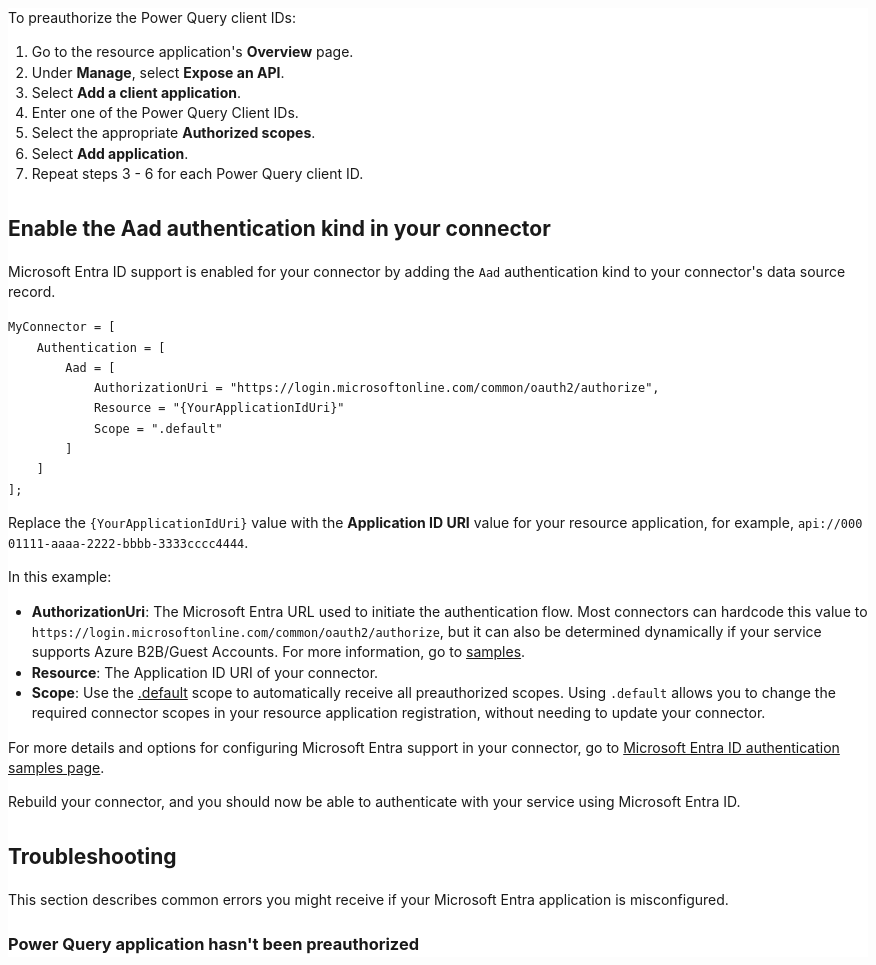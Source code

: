 To preauthorize the Power Query client IDs:

1. Go to the resource application's **Overview** page.
2. Under **Manage**, select **Expose an API**.
3. Select **Add a client application**.
4. Enter one of the Power Query Client IDs.
5. Select the appropriate **Authorized scopes**.
6. Select **Add application**.
7. Repeat steps 3 - 6 for each Power Query client ID.

## Enable the Aad authentication kind in your connector

Microsoft Entra ID support is enabled for your connector by adding the `Aad` authentication kind to your connector's data source record.

```powerquery-m
MyConnector = [
    Authentication = [
        Aad = [
            AuthorizationUri = "https://login.microsoftonline.com/common/oauth2/authorize",
            Resource = "{YourApplicationIdUri}"
            Scope = ".default"
        ]
    ]
];
```

Replace the `{YourApplicationIdUri}` value with the **Application ID URI** value for your resource application, for example, `api://00001111-aaaa-2222-bbbb-3333cccc4444`.

In this example:

* **AuthorizationUri**: The Microsoft Entra URL used to initiate the authentication flow.
Most connectors can hardcode this value to `https://login.microsoftonline.com/common/oauth2/authorize`, but it can also be determined dynamically if your service supports Azure B2B/Guest Accounts. For more information, go to [samples](handling-authentication.md#aad-authentication-kind-samples).
* **Resource**: The Application ID URI of your connector.
* **Scope**: Use the [.default](/entra/identity-platform/scopes-oidc#the-default-scope) scope to automatically receive all preauthorized scopes. Using `.default` allows you to change the required connector scopes in your resource application registration, without needing to update your connector.

For more details and options for configuring Microsoft Entra support in your connector, go to [Microsoft Entra ID authentication samples page](handling-authentication.md#microsoft-entra-id-authentication).

Rebuild your connector, and you should now be able to authenticate with your service using Microsoft Entra ID.

## Troubleshooting

This section describes common errors you might receive if your Microsoft Entra application is misconfigured.

### Power Query application hasn't been preauthorized

